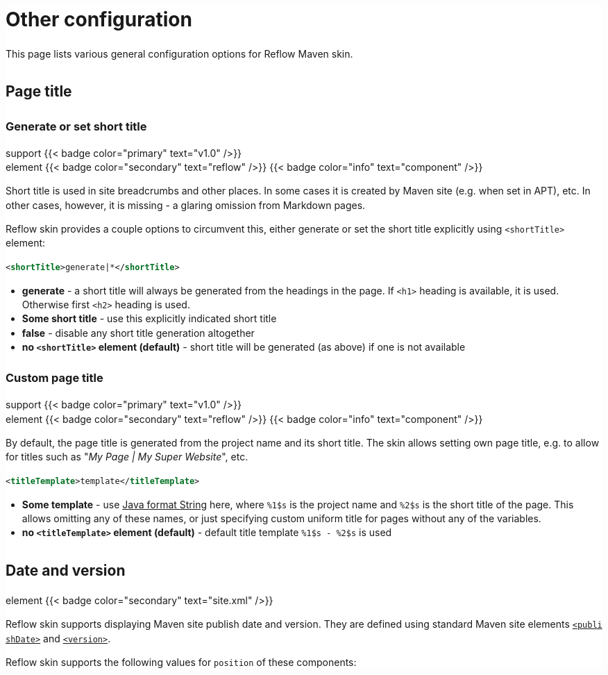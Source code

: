 # Other configuration

This page lists various general configuration options for Reflow Maven skin.

## Page title

### Generate or set short title

support {{< badge color="primary" text="v1.0" />}}<br/>
element {{< badge color="secondary" text="reflow" />}} {{< badge color="info" text="component" />}}

Short title is used in site breadcrumbs and other places. In some cases it is created by Maven site (e.g. when set in APT), etc. In other cases, however, it is missing - a glaring omission from Markdown pages.

Reflow skin provides a couple options to circumvent this, either generate or set the short title explicitly using `<shortTitle>` element:

```xml
<shortTitle>generate|*</shortTitle>
```

- **generate** - a short title will always be generated from the headings in the page. If `<h1>` heading is available, it is used. Otherwise first `<h2>` heading is used.
- **Some short title** - use this explicitly indicated short title
- **false** - disable any short title generation altogether
- **no `<shortTitle>` element (default)** - short title will be generated (as above) if one is not available

### Custom page title

support {{< badge color="primary" text="v1.0" />}}<br/>
element {{< badge color="secondary" text="reflow" />}} {{< badge color="info" text="component" />}}

By default, the page title is generated from the project name and its short title. The skin allows setting own page title, e.g. to allow for titles such as "_My Page | My Super Website_", etc.

```xml
<titleTemplate>template</titleTemplate>
```

- **Some template** - use [Java format String][java-format] here, where `%1$s` is the project name and `%2$s` is the short title of the page. This allows omitting any of these names, or just specifying custom uniform title for pages without any of the variables.
- **no `<titleTemplate>` element (default)** - default title template `%1$s - %2$s` is used

[java-format]: http://docs.oracle.com/javase/7/docs/api/java/util/Formatter.html

## Date and version

element {{< badge color="secondary" text="site.xml" />}}

Reflow skin supports displaying Maven site publish date and version. They are defined using standard Maven site elements [`<publishDate>`][mvn-site-date] and [`<version>`][mvn-site-version].

Reflow skin supports the following values for `position` of these components:


[mvn-site-date]: http://maven.apache.org/plugins/maven-site-plugin/examples/sitedescriptor.html#Publish_Date
[mvn-site-version]: http://maven.apache.org/plugins/maven-site-plugin/examples/sitedescriptor.html#Version
[mvn-site-menus]: http://maven.apache.org/plugins/maven-site-plugin/examples/sitedescriptor.html#Including_Generated_Content
[mvn-site-links]: http://maven.apache.org/plugins/maven-site-plugin/examples/sitedescriptor.html#Links
[highlight-js]: http://softwaremaniacs.org/soft/highlight/en/
[highlight-js-themes]: http://softwaremaniacs.org/media/soft/highlight/test.html#styleswitcher
[lightbox]: http://lokeshdhakar.com/projects/lightbox2/
[lightbox-test]: images/doc/snowdon.jpg "Lightbox example - climbing Snowdon in Wales, UK"
[bootstrap]: http://twitter.github.com/bootstrap/
[apache-license]: http://www.apache.org/licenses/LICENSE-2.0
